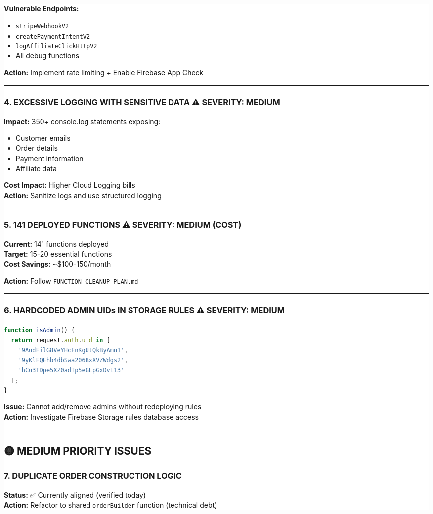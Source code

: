 **Vulnerable Endpoints:**
- `stripeWebhookV2`
- `createPaymentIntentV2`
- `logAffiliateClickHttpV2`
- All debug functions

**Action:** Implement rate limiting + Enable Firebase App Check

---

### 4. **EXCESSIVE LOGGING WITH SENSITIVE DATA** ⚠️ SEVERITY: MEDIUM
**Impact:** 350+ console.log statements exposing:
- Customer emails
- Order details
- Payment information  
- Affiliate data

**Cost Impact:** Higher Cloud Logging bills  
**Action:** Sanitize logs and use structured logging

---

### 5. **141 DEPLOYED FUNCTIONS** ⚠️ SEVERITY: MEDIUM (COST)
**Current:** 141 functions deployed  
**Target:** 15-20 essential functions  
**Cost Savings:** ~$100-150/month

**Action:** Follow `FUNCTION_CLEANUP_PLAN.md`

---

### 6. **HARDCODED ADMIN UIDs IN STORAGE RULES** ⚠️ SEVERITY: MEDIUM
```javascript
function isAdmin() {
  return request.auth.uid in [
    '9AudFilG8VeYHcFnKgUtQkByAmn1',
    '9yKlFQEhb4dbSwa206BxXVZWdgs2',
    'hCu3TDpe5XZ0adTp5eGLpGxDvL13'
  ];
}
```

**Issue:** Cannot add/remove admins without redeploying rules  
**Action:** Investigate Firebase Storage rules database access

---

## 🟡 MEDIUM PRIORITY ISSUES

### 7. **DUPLICATE ORDER CONSTRUCTION LOGIC** 
**Status:** ✅ Currently aligned (verified today)  
**Action:** Refactor to shared `orderBuilder` function (technical debt)
